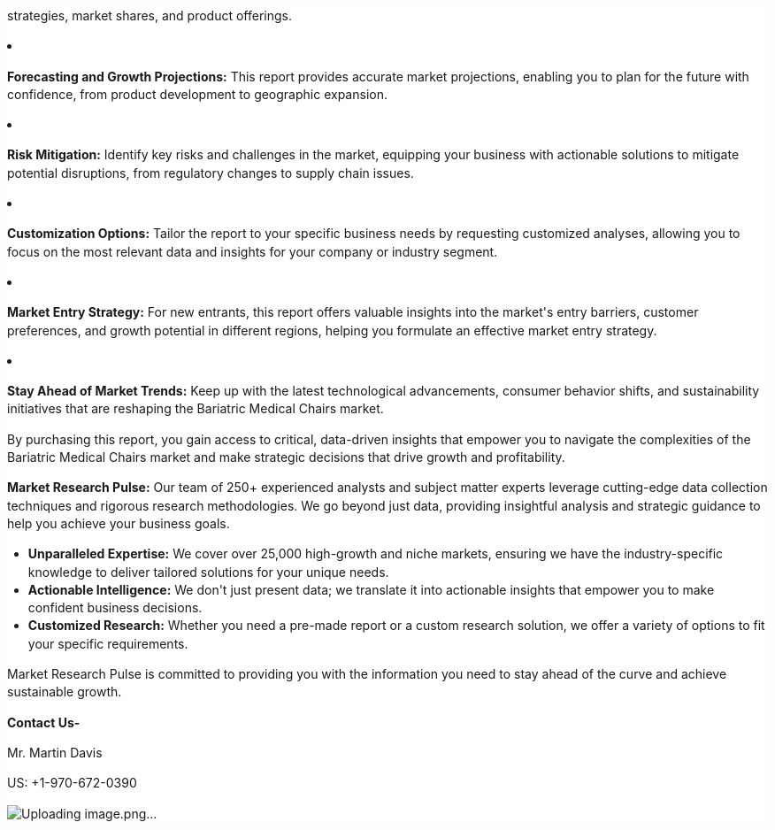 strategies, market shares, and product offerings.</p></li><li><p><strong>Forecasting and Growth Projections:</strong> This report provides accurate market projections, enabling you to plan for the future with confidence, from product development to geographic expansion.</p></li><li><p><strong>Risk Mitigation:</strong> Identify key risks and challenges in the market, equipping your business with actionable solutions to mitigate potential disruptions, from regulatory changes to supply chain issues.</p></li><li><p><strong>Customization Options:</strong> Tailor the report to your specific business needs by requesting customized analyses, allowing you to focus on the most relevant data and insights for your company or industry segment.</p></li><li><p><strong>Market Entry Strategy:</strong> For new entrants, this report offers valuable insights into the market's entry barriers, customer preferences, and growth potential in different regions, helping you formulate an effective market entry strategy.</p></li><li><p><strong>Stay Ahead of Market Trends:</strong> Keep up with the latest technological advancements, consumer behavior shifts, and sustainability initiatives that are reshaping the Bariatric Medical Chairs market.</p></li></ol><p>By purchasing this report, you gain access to critical, data-driven insights that empower you to navigate the complexities of the Bariatric Medical Chairs market and make strategic decisions that drive growth and profitability.</p><p><strong>Market Research Pulse:</strong>&nbsp;Our team of 250+ experienced analysts and subject matter experts leverage cutting-edge data collection techniques and rigorous research methodologies. We go beyond just data, providing insightful analysis and strategic guidance to help you achieve your business goals.</p><ul><li><strong>Unparalleled Expertise:</strong>&nbsp;We cover over 25,000 high-growth and niche markets, ensuring we have the industry-specific knowledge to deliver tailored solutions for your unique needs.</li><li><strong>Actionable Intelligence:</strong>&nbsp;We don't just present data; we translate it into actionable insights that empower you to make confident business decisions.</li><li><strong>Customized Research:</strong>&nbsp;Whether you need a pre-made report or a custom research solution, we offer a variety of options to fit your specific requirements.</li></ul><p>Market Research Pulse is committed to providing you with the information you need to stay ahead of the curve and achieve sustainable growth.</p><p><strong>Contact Us-</strong></p><p>Mr. Martin Davis</p><p>US: +1-970-672-0390</p>
![Uploading image.png…]()

